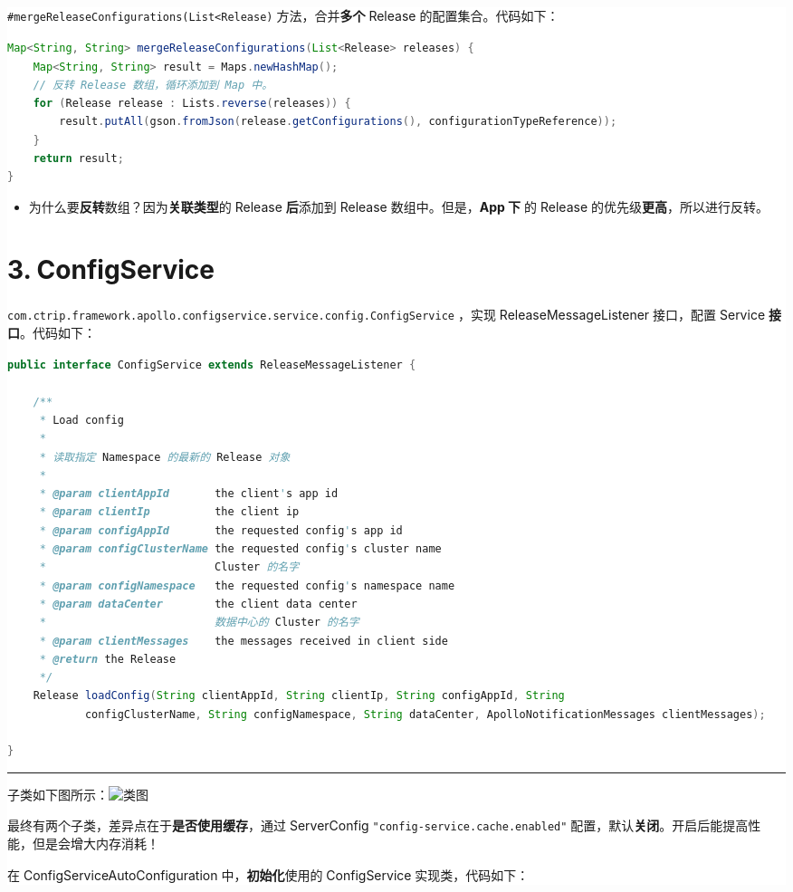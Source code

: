 `#mergeReleaseConfigurations(List<Release)` 方法，合并**多个** Release 的配置集合。代码如下：

```Java
Map<String, String> mergeReleaseConfigurations(List<Release> releases) {
    Map<String, String> result = Maps.newHashMap();
    // 反转 Release 数组，循环添加到 Map 中。
    for (Release release : Lists.reverse(releases)) {
        result.putAll(gson.fromJson(release.getConfigurations(), configurationTypeReference));
    }
    return result;
}
```

* 为什么要**反转**数组？因为**关联类型**的 Release **后**添加到 Release 数组中。但是，**App 下** 的 Release 的优先级**更高**，所以进行反转。

# 3. ConfigService

`com.ctrip.framework.apollo.configservice.service.config.ConfigService` ，实现 ReleaseMessageListener 接口，配置 Service **接口**。代码如下：

```Java
public interface ConfigService extends ReleaseMessageListener {

    /**
     * Load config
     *
     * 读取指定 Namespace 的最新的 Release 对象
     *
     * @param clientAppId       the client's app id
     * @param clientIp          the client ip
     * @param configAppId       the requested config's app id
     * @param configClusterName the requested config's cluster name
     *                          Cluster 的名字
     * @param configNamespace   the requested config's namespace name
     * @param dataCenter        the client data center
     *                          数据中心的 Cluster 的名字
     * @param clientMessages    the messages received in client side
     * @return the Release
     */
    Release loadConfig(String clientAppId, String clientIp, String configAppId, String
            configClusterName, String configNamespace, String dataCenter, ApolloNotificationMessages clientMessages);

}
```

-------

子类如下图所示：![类图](http://www.iocoder.cn/images/Apollo/2018_04_15/01.png)

最终有两个子类，差异点在于**是否使用缓存**，通过 ServerConfig `"config-service.cache.enabled"` 配置，默认**关闭**。开启后能提高性能，但是会增大内存消耗！

在 ConfigServiceAutoConfiguration 中，**初始化**使用的 ConfigService 实现类，代码如下：
